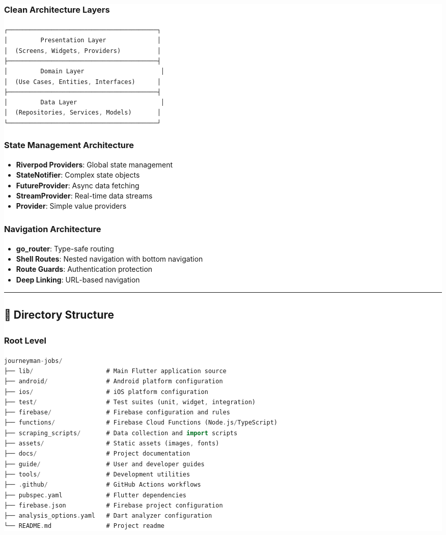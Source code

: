 ### Clean Architecture Layers

```dart
┌─────────────────────────────────────────┐
│         Presentation Layer              │
│  (Screens, Widgets, Providers)          │
├─────────────────────────────────────────┤
│         Domain Layer                     │
│  (Use Cases, Entities, Interfaces)      │
├─────────────────────────────────────────┤
│         Data Layer                       │
│  (Repositories, Services, Models)       │
└─────────────────────────────────────────┘
```

### State Management Architecture

- **Riverpod Providers**: Global state management
- **StateNotifier**: Complex state objects
- **FutureProvider**: Async data fetching
- **StreamProvider**: Real-time data streams
- **Provider**: Simple value providers

### Navigation Architecture

- **go_router**: Type-safe routing
- **Shell Routes**: Nested navigation with bottom navigation
- **Route Guards**: Authentication protection
- **Deep Linking**: URL-based navigation

---

## 📁 Directory Structure

### Root Level

```dart
journeyman-jobs/
├── lib/                    # Main Flutter application source
├── android/                # Android platform configuration
├── ios/                    # iOS platform configuration
├── test/                   # Test suites (unit, widget, integration)
├── firebase/               # Firebase configuration and rules
├── functions/              # Firebase Cloud Functions (Node.js/TypeScript)
├── scraping_scripts/       # Data collection and import scripts
├── assets/                 # Static assets (images, fonts)
├── docs/                   # Project documentation
├── guide/                  # User and developer guides
├── tools/                  # Development utilities
├── .github/                # GitHub Actions workflows
├── pubspec.yaml            # Flutter dependencies
├── firebase.json           # Firebase project configuration
├── analysis_options.yaml   # Dart analyzer configuration
└── README.md               # Project readme
```
